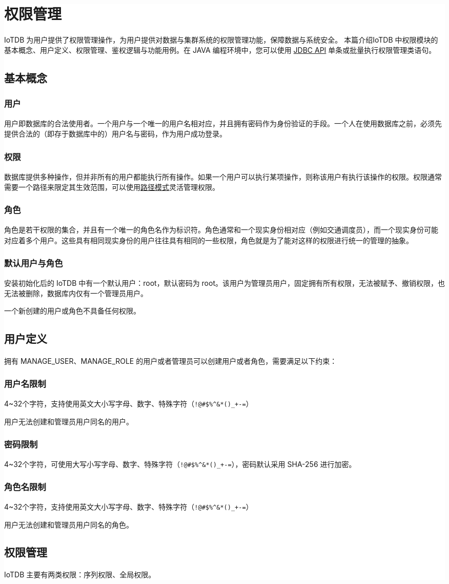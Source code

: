 

# 权限管理

IoTDB 为用户提供了权限管理操作，为用户提供对数据与集群系统的权限管理功能，保障数据与系统安全。
本篇介绍IoTDB 中权限模块的基本概念、用户定义、权限管理、鉴权逻辑与功能用例。在 JAVA 编程环境中，您可以使用 [JDBC API](../API/Programming-JDBC.md) 单条或批量执行权限管理类语句。

## 基本概念

### 用户

用户即数据库的合法使用者。一个用户与一个唯一的用户名相对应，并且拥有密码作为身份验证的手段。一个人在使用数据库之前，必须先提供合法的（即存于数据库中的）用户名与密码，作为用户成功登录。

### 权限

数据库提供多种操作，但并非所有的用户都能执行所有操作。如果一个用户可以执行某项操作，则称该用户有执行该操作的权限。权限通常需要一个路径来限定其生效范围，可以使用[路径模式](../Basic-Concept/Data-Model-and-Terminology.md)灵活管理权限。

### 角色

角色是若干权限的集合，并且有一个唯一的角色名作为标识符。角色通常和一个现实身份相对应（例如交通调度员），而一个现实身份可能对应着多个用户。这些具有相同现实身份的用户往往具有相同的一些权限，角色就是为了能对这样的权限进行统一的管理的抽象。

### 默认用户与角色

安装初始化后的 IoTDB 中有一个默认用户：root，默认密码为 root。该用户为管理员用户，固定拥有所有权限，无法被赋予、撤销权限，也无法被删除，数据库内仅有一个管理员用户。

一个新创建的用户或角色不具备任何权限。

## 用户定义

拥有 MANAGE_USER、MANAGE_ROLE 的用户或者管理员可以创建用户或者角色，需要满足以下约束：

### 用户名限制

4~32个字符，支持使用英文大小写字母、数字、特殊字符（`!@#$%^&*()_+-=`）

用户无法创建和管理员用户同名的用户。

### 密码限制

4~32个字符，可使用大写小写字母、数字、特殊字符（`!@#$%^&*()_+-=`），密码默认采用 SHA-256 进行加密。

### 角色名限制

4~32个字符，支持使用英文大小写字母、数字、特殊字符（`!@#$%^&*()_+-=`）

用户无法创建和管理员用户同名的角色。

## 权限管理

IoTDB 主要有两类权限：序列权限、全局权限。
